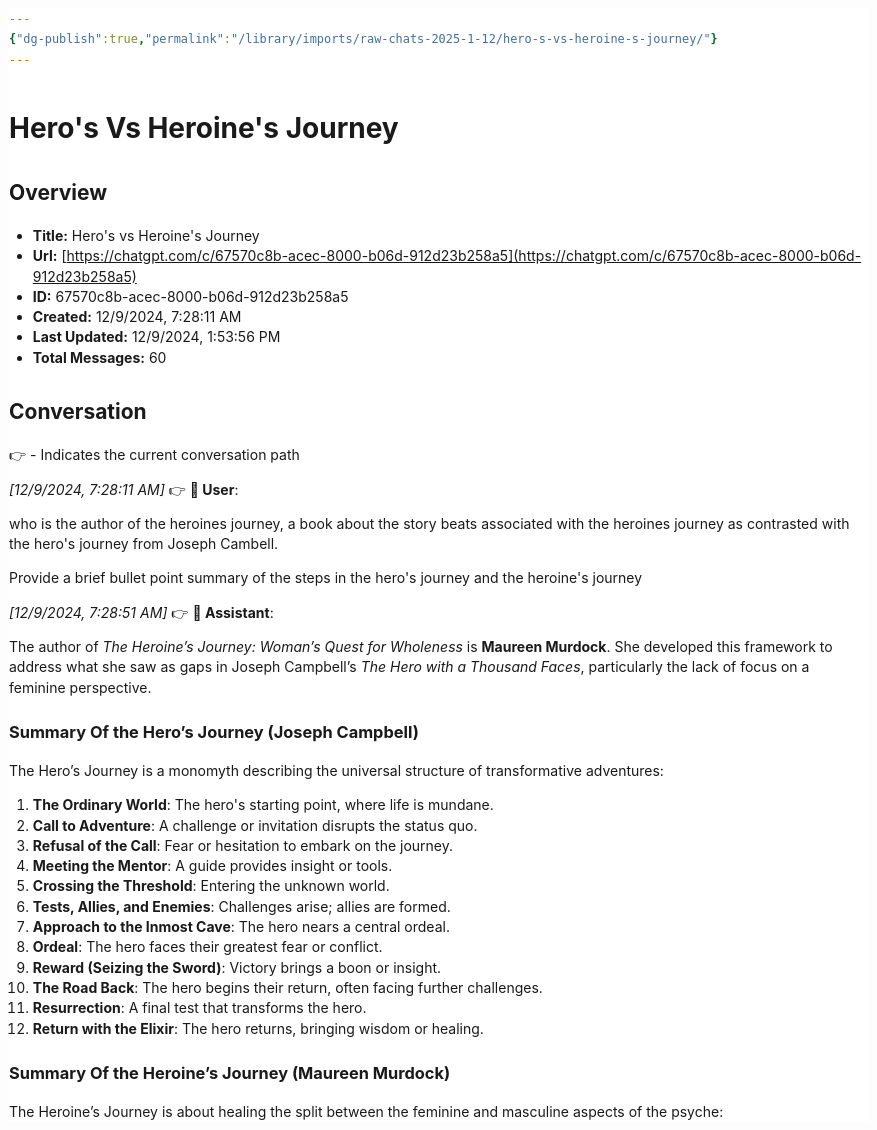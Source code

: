 ```yaml
---
{"dg-publish":true,"permalink":"/library/imports/raw-chats-2025-1-12/hero-s-vs-heroine-s-journey/"}
---
```


# Hero's Vs Heroine's Journey

## Overview
- **Title:** Hero's vs Heroine's Journey
- **Url:** [https://chatgpt.com/c/67570c8b-acec-8000-b06d-912d23b258a5](https://chatgpt.com/c/67570c8b-acec-8000-b06d-912d23b258a5)
- **ID:** 67570c8b-acec-8000-b06d-912d23b258a5
- **Created:** 12/9/2024, 7:28:11 AM
- **Last Updated:** 12/9/2024, 1:53:56 PM
- **Total Messages:** 60

## Conversation
👉 - Indicates the current conversation path

<i>[12/9/2024, 7:28:11 AM]</i> 👉 <b>👤 User</b>: 

who is the author of the heroines journey, a book about the story beats associated with the heroines journey as contrasted with the hero's journey from Joseph Cambell.

Provide a brief bullet point summary of the steps in the hero's journey and the heroine's journey<br>

<i>[12/9/2024, 7:28:51 AM]</i> 👉 <b>🤖 Assistant</b>: 

The author of *The Heroine’s Journey: Woman’s Quest for Wholeness* is **Maureen Murdock**. She developed this framework to address what she saw as gaps in Joseph Campbell’s *The Hero with a Thousand Faces*, particularly the lack of focus on a feminine perspective. 

### **Summary Of the Hero’s Journey (Joseph Campbell)**
The Hero’s Journey is a monomyth describing the universal structure of transformative adventures:

1. **The Ordinary World**: The hero's starting point, where life is mundane.
2. **Call to Adventure**: A challenge or invitation disrupts the status quo.
3. **Refusal of the Call**: Fear or hesitation to embark on the journey.
4. **Meeting the Mentor**: A guide provides insight or tools.
5. **Crossing the Threshold**: Entering the unknown world.
6. **Tests, Allies, and Enemies**: Challenges arise; allies are formed.
7. **Approach to the Inmost Cave**: The hero nears a central ordeal.
8. **Ordeal**: The hero faces their greatest fear or conflict.
9. **Reward (Seizing the Sword)**: Victory brings a boon or insight.
10. **The Road Back**: The hero begins their return, often facing further challenges.
11. **Resurrection**: A final test that transforms the hero.
12. **Return with the Elixir**: The hero returns, bringing wisdom or healing.

### **Summary Of the Heroine’s Journey (Maureen Murdock)**
The Heroine’s Journey is about healing the split between the feminine and masculine aspects of the psyche:
